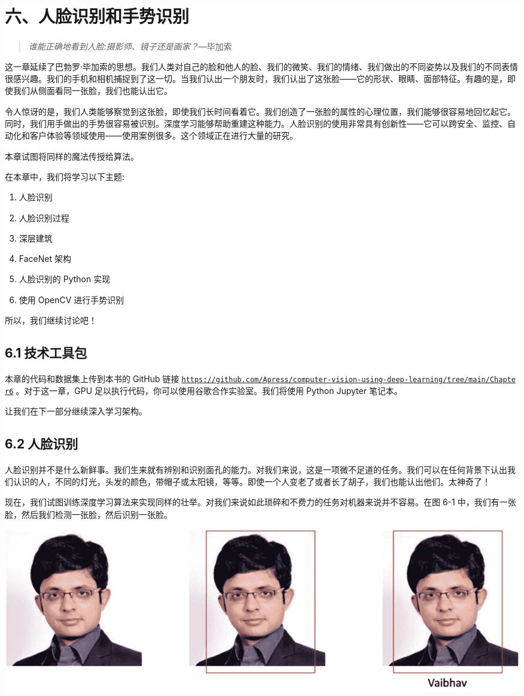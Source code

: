 # 六、人脸识别和手势识别

> *谁能正确地看到人脸:摄影师、镜子还是画家？*—毕加索
> 
> 

这一章延续了巴勃罗·毕加索的思想。我们人类对自己的脸和他人的脸、我们的微笑、我们的情绪、我们做出的不同姿势以及我们的不同表情很感兴趣。我们的手机和相机捕捉到了这一切。当我们认出一个朋友时，我们认出了这张脸——它的形状、眼睛、面部特征。有趣的是，即使我们从侧面看同一张脸，我们也能认出它。

令人惊讶的是，我们人类能够察觉到这张脸，即使我们长时间看着它。我们创造了一张脸的属性的心理位置，我们能够很容易地回忆起它。同时，我们用手做出的手势很容易被识别。深度学习能够帮助重建这种能力。人脸识别的使用非常具有创新性——它可以跨安全、监控、自动化和客户体验等领域使用——使用案例很多。这个领域正在进行大量的研究。

本章试图将同样的魔法传授给算法。

在本章中，我们将学习以下主题:

1.  人脸识别

2.  人脸识别过程

3.  深层建筑

4.  FaceNet 架构

5.  人脸识别的 Python 实现

6.  使用 OpenCV 进行手势识别

所以，我们继续讨论吧！

## 6.1 技术工具包

本章的代码和数据集上传到本书的 GitHub 链接 [`https://github.com/Apress/computer-vision-using-deep-learning/tree/main/Chapter6`](https://github.com/Apress/computer-vision-using-deep-learning/tree/main/Chapter6) 。对于这一章，GPU 足以执行代码，你可以使用谷歌合作实验室。我们将使用 Python Jupyter 笔记本。

让我们在下一部分继续深入学习架构。

## 6.2 人脸识别

人脸识别并不是什么新鲜事。我们生来就有辨别和识别面孔的能力。对我们来说，这是一项微不足道的任务。我们可以在任何背景下认出我们认识的人，不同的灯光，头发的颜色，带帽子或太阳镜，等等。即使一个人变老了或者长了胡子，我们也能认出他们。太神奇了！

现在，我们试图训练深度学习算法来实现同样的壮举。对我们来说如此琐碎和不费力的任务对机器来说并不容易。在图 6-1 中，我们有一张脸，然后我们检测一张脸，然后识别一张脸。

![img/496201_1_En_6_Fig1_HTML.jpg](img/496201_1_En_6_Fig1_HTML.jpg)
